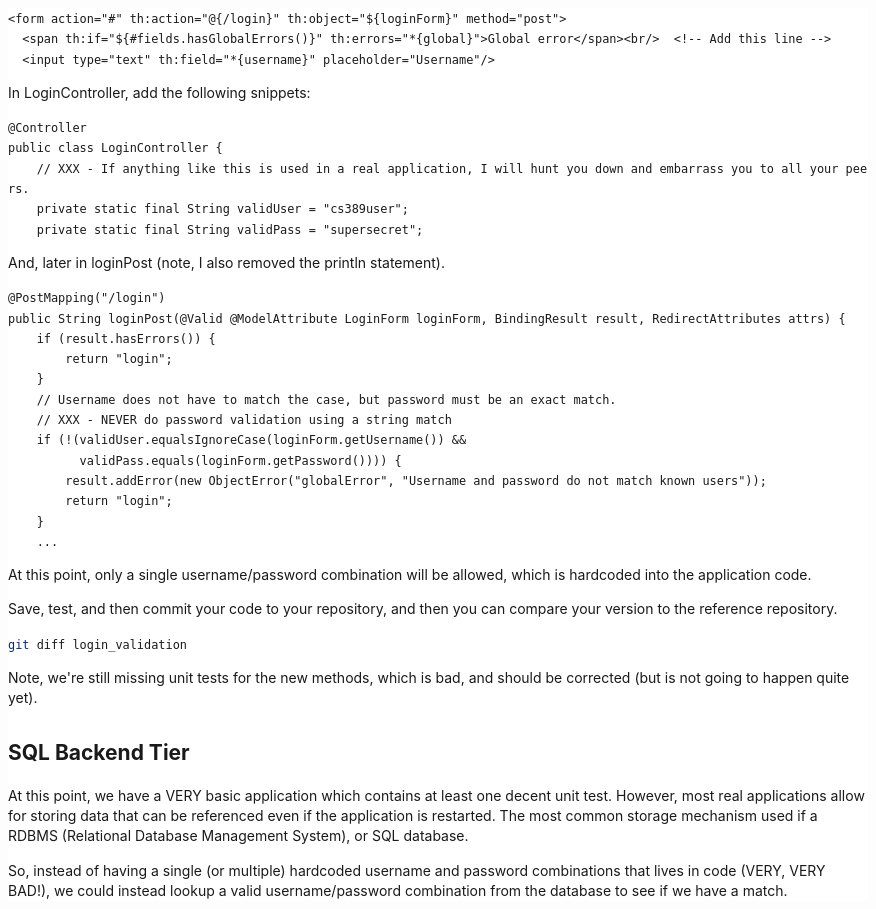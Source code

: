     <form action="#" th:action="@{/login}" th:object="${loginForm}" method="post">
      <span th:if="${#fields.hasGlobalErrors()}" th:errors="*{global}">Global error</span><br/>  <!-- Add this line -->
      <input type="text" th:field="*{username}" placeholder="Username"/>

In LoginController, add the following snippets:

    @Controller
    public class LoginController {
        // XXX - If anything like this is used in a real application, I will hunt you down and embarrass you to all your peers.
        private static final String validUser = "cs389user";
        private static final String validPass = "supersecret";

And, later in loginPost (note, I also removed the println statement).

    @PostMapping("/login")
    public String loginPost(@Valid @ModelAttribute LoginForm loginForm, BindingResult result, RedirectAttributes attrs) {
        if (result.hasErrors()) {
            return "login";
        }
        // Username does not have to match the case, but password must be an exact match.
        // XXX - NEVER do password validation using a string match
        if (!(validUser.equalsIgnoreCase(loginForm.getUsername()) &&
              validPass.equals(loginForm.getPassword()))) {
            result.addError(new ObjectError("globalError", "Username and password do not match known users"));
            return "login";
        }
        ...

At this point, only a single username/password combination will be
allowed, which is hardcoded into the application code.

Save, test, and then commit your code to your repository, and then you
can compare your version to the reference repository.

```sh
git diff login_validation
```

Note, we're still missing unit tests for the new methods, which is bad,
and should be corrected (but is not going to happen quite yet).


SQL Backend Tier
----------------

At this point, we have a VERY basic application which contains at least
one decent unit test. However, most real applications allow for storing
data that can be referenced even if the application is restarted. The
most common storage mechanism used if a RDBMS (Relational Database
Management System), or SQL database.

So, instead of having a single (or multiple) hardcoded username and
password combinations that lives in code (VERY, VERY BAD!), we could
instead lookup a valid username/password combination from the database
to see if we have a match.
